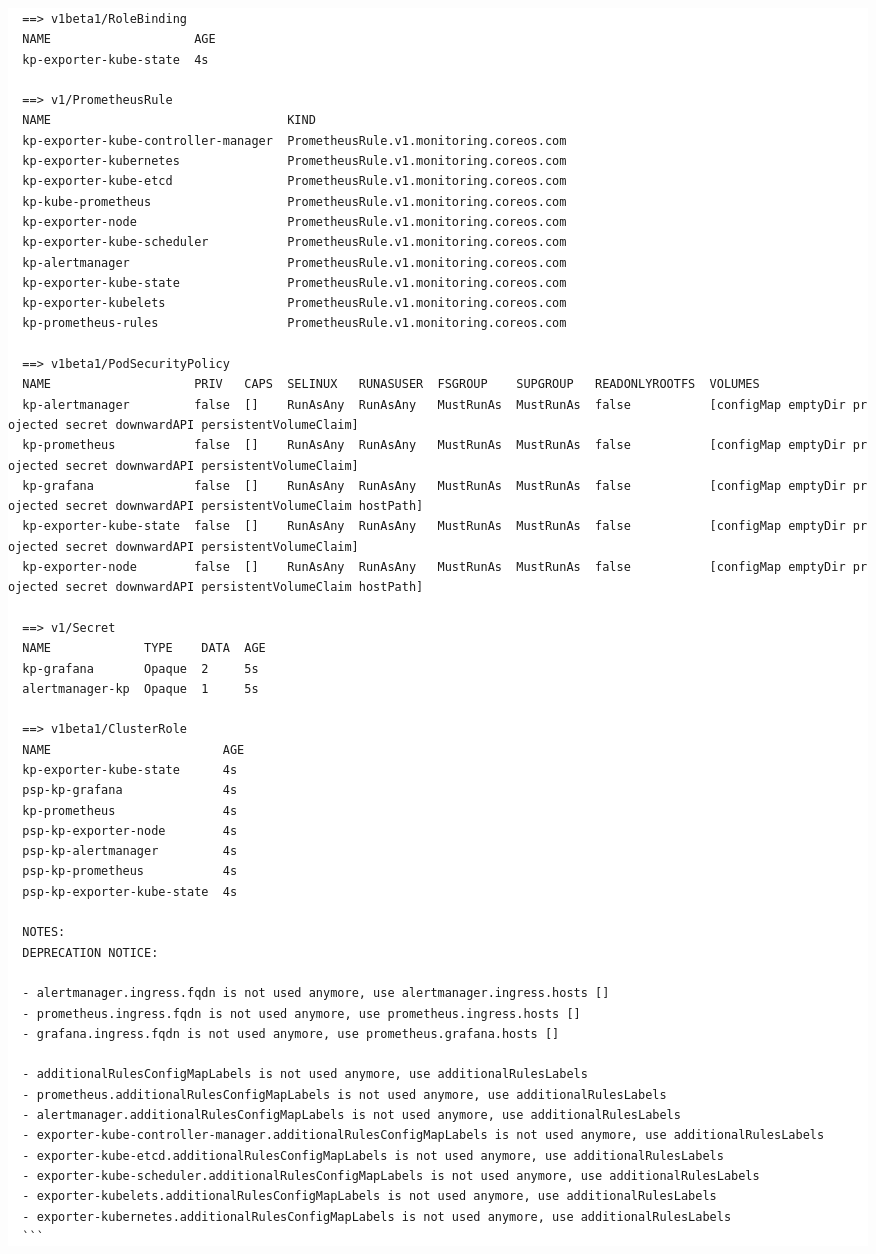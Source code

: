       ==> v1beta1/RoleBinding
      NAME                    AGE
      kp-exporter-kube-state  4s

      ==> v1/PrometheusRule
      NAME                                 KIND
      kp-exporter-kube-controller-manager  PrometheusRule.v1.monitoring.coreos.com
      kp-exporter-kubernetes               PrometheusRule.v1.monitoring.coreos.com
      kp-exporter-kube-etcd                PrometheusRule.v1.monitoring.coreos.com
      kp-kube-prometheus                   PrometheusRule.v1.monitoring.coreos.com
      kp-exporter-node                     PrometheusRule.v1.monitoring.coreos.com
      kp-exporter-kube-scheduler           PrometheusRule.v1.monitoring.coreos.com
      kp-alertmanager                      PrometheusRule.v1.monitoring.coreos.com
      kp-exporter-kube-state               PrometheusRule.v1.monitoring.coreos.com
      kp-exporter-kubelets                 PrometheusRule.v1.monitoring.coreos.com
      kp-prometheus-rules                  PrometheusRule.v1.monitoring.coreos.com

      ==> v1beta1/PodSecurityPolicy
      NAME                    PRIV   CAPS  SELINUX   RUNASUSER  FSGROUP    SUPGROUP   READONLYROOTFS  VOLUMES
      kp-alertmanager         false  []    RunAsAny  RunAsAny   MustRunAs  MustRunAs  false           [configMap emptyDir projected secret downwardAPI persistentVolumeClaim]
      kp-prometheus           false  []    RunAsAny  RunAsAny   MustRunAs  MustRunAs  false           [configMap emptyDir projected secret downwardAPI persistentVolumeClaim]
      kp-grafana              false  []    RunAsAny  RunAsAny   MustRunAs  MustRunAs  false           [configMap emptyDir projected secret downwardAPI persistentVolumeClaim hostPath]
      kp-exporter-kube-state  false  []    RunAsAny  RunAsAny   MustRunAs  MustRunAs  false           [configMap emptyDir projected secret downwardAPI persistentVolumeClaim]
      kp-exporter-node        false  []    RunAsAny  RunAsAny   MustRunAs  MustRunAs  false           [configMap emptyDir projected secret downwardAPI persistentVolumeClaim hostPath]

      ==> v1/Secret
      NAME             TYPE    DATA  AGE
      kp-grafana       Opaque  2     5s
      alertmanager-kp  Opaque  1     5s

      ==> v1beta1/ClusterRole
      NAME                        AGE
      kp-exporter-kube-state      4s
      psp-kp-grafana              4s
      kp-prometheus               4s
      psp-kp-exporter-node        4s
      psp-kp-alertmanager         4s
      psp-kp-prometheus           4s
      psp-kp-exporter-kube-state  4s

      NOTES:
      DEPRECATION NOTICE:

      - alertmanager.ingress.fqdn is not used anymore, use alertmanager.ingress.hosts []
      - prometheus.ingress.fqdn is not used anymore, use prometheus.ingress.hosts []
      - grafana.ingress.fqdn is not used anymore, use prometheus.grafana.hosts []

      - additionalRulesConfigMapLabels is not used anymore, use additionalRulesLabels
      - prometheus.additionalRulesConfigMapLabels is not used anymore, use additionalRulesLabels
      - alertmanager.additionalRulesConfigMapLabels is not used anymore, use additionalRulesLabels
      - exporter-kube-controller-manager.additionalRulesConfigMapLabels is not used anymore, use additionalRulesLabels
      - exporter-kube-etcd.additionalRulesConfigMapLabels is not used anymore, use additionalRulesLabels
      - exporter-kube-scheduler.additionalRulesConfigMapLabels is not used anymore, use additionalRulesLabels
      - exporter-kubelets.additionalRulesConfigMapLabels is not used anymore, use additionalRulesLabels
      - exporter-kubernetes.additionalRulesConfigMapLabels is not used anymore, use additionalRulesLabels
      ```
